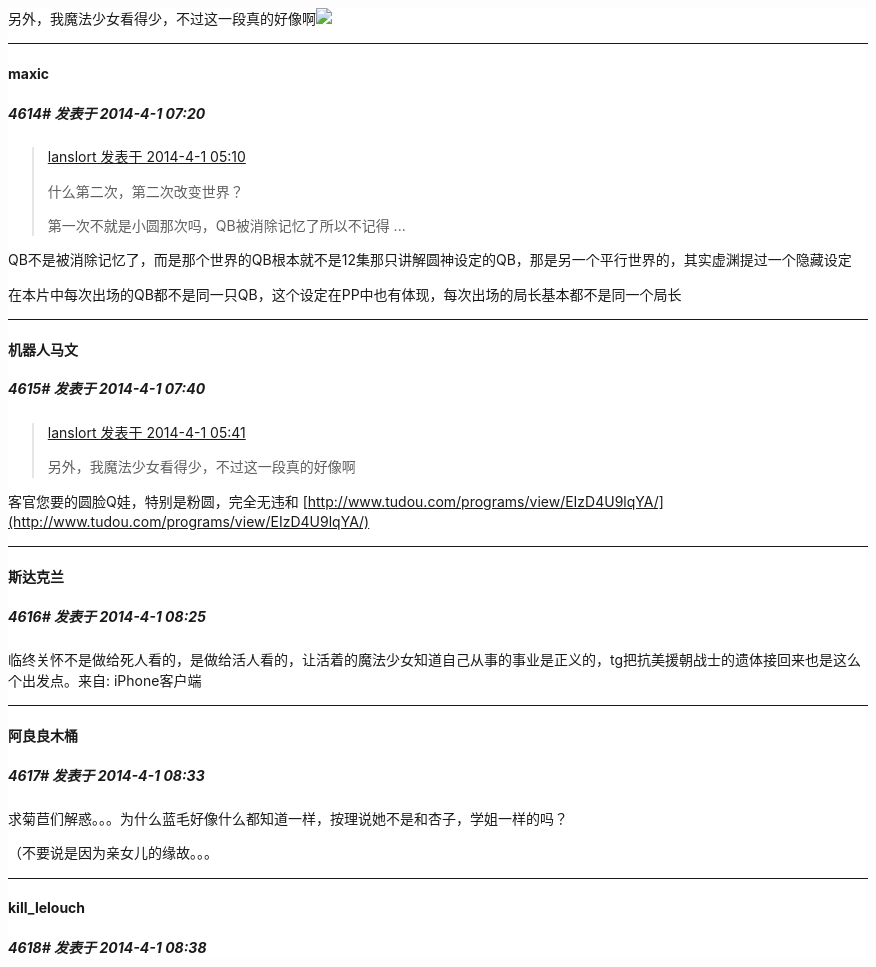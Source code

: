 
另外，我魔法少女看得少，不过这一段真的好像啊<img src="https://static.saraba1st.com/image/smiley/face/161.jpg" referrerpolicy="no-referrer">


-----

####  maxic  
##### 4614#       发表于 2014-4-1 07:20


<blockquote><a href="httphttps://bbs.saraba1st.com/2b/forum.php?mod=redirect&amp;goto=findpost&amp;pid=24949100&amp;ptid=896785" target="_blank">lanslort 发表于 2014-4-1 05:10</a>

什么第二次，第二次改变世界？


第一次不就是小圆那次吗，QB被消除记忆了所以不记得 ...</blockquote>
QB不是被消除记忆了，而是那个世界的QB根本就不是12集那只讲解圆神设定的QB，那是另一个平行世界的，其实虚渊提过一个隐藏设定


在本片中每次出场的QB都不是同一只QB，这个设定在PP中也有体现，每次出场的局长基本都不是同一个局长


-----

####  机器人马文  
##### 4615#       发表于 2014-4-1 07:40


<blockquote><a href="httphttps://bbs.saraba1st.com/2b/forum.php?mod=redirect&amp;goto=findpost&amp;pid=24949132&amp;ptid=896785" target="_blank">lanslort 发表于 2014-4-1 05:41</a>

另外，我魔法少女看得少，不过这一段真的好像啊</blockquote>
客官您要的圆脸Q娃，特别是粉圆，完全无违和
[http://www.tudou.com/programs/view/EIzD4U9lqYA/](http://www.tudou.com/programs/view/EIzD4U9lqYA/)


-----

####  斯达克兰  
##### 4616#       发表于 2014-4-1 08:25


临终关怀不是做给死人看的，是做给活人看的，让活着的魔法少女知道自己从事的事业是正义的，tg把抗美援朝战士的遗体接回来也是这么个出发点。来自: iPhone客户端


-----

####  阿良良木桶  
##### 4617#       发表于 2014-4-1 08:33


求菊苣们解惑。。。为什么蓝毛好像什么都知道一样，按理说她不是和杏子，学姐一样的吗？

（不要说是因为亲女儿的缘故。。。


-----

####  kill_lelouch  
##### 4618#       发表于 2014-4-1 08:38
